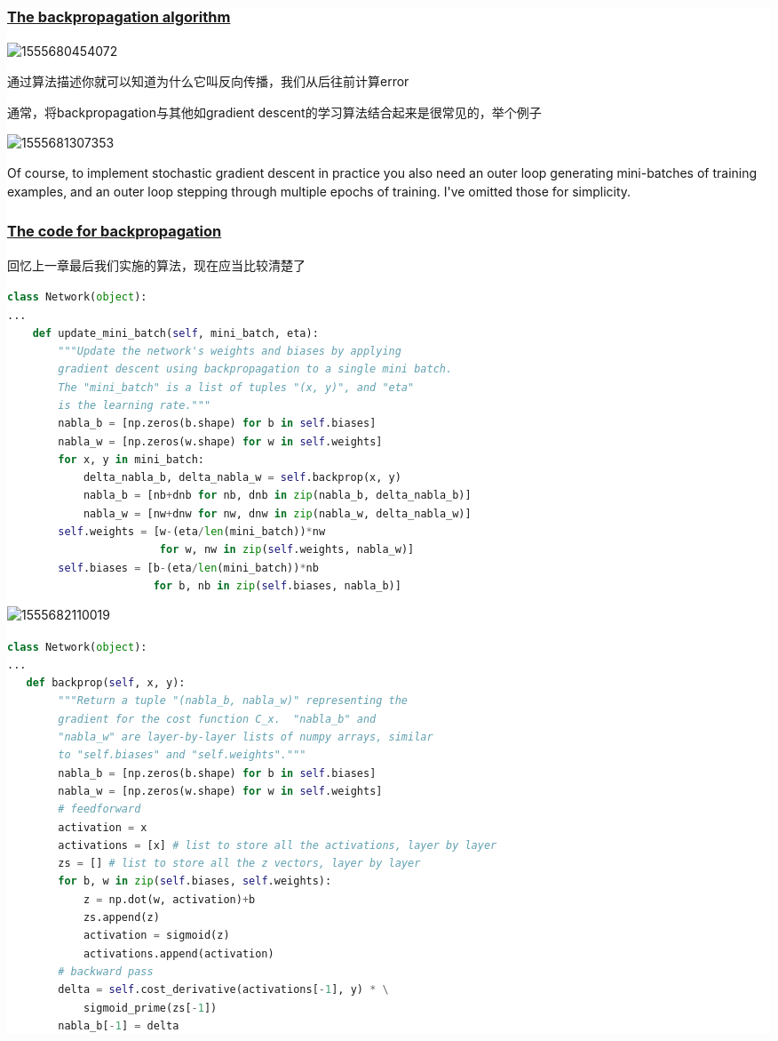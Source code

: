 ### [The backpropagation algorithm](http://neuralnetworksanddeeplearning.com/chap2.html#the_backpropagation_algorithm)

![1555680454072](C:\Users\win10\AppData\Roaming\Typora\typora-user-images\1555680454072.png)

通过算法描述你就可以知道为什么它叫反向传播，我们从后往前计算error

通常，将backpropagation与其他如gradient descent的学习算法结合起来是很常见的，举个例子

![1555681307353](C:\Users\win10\AppData\Roaming\Typora\typora-user-images\1555681307353.png)

Of course, to implement stochastic gradient descent in practice you also need an outer loop generating mini-batches of training examples, and an outer loop stepping through multiple epochs of training. I've omitted those for simplicity.

### [The code for backpropagation](http://neuralnetworksanddeeplearning.com/chap2.html#the_code_for_backpropagation)

回忆上一章最后我们实施的算法，现在应当比较清楚了

```python
class Network(object):
...
    def update_mini_batch(self, mini_batch, eta):
        """Update the network's weights and biases by applying
        gradient descent using backpropagation to a single mini batch.
        The "mini_batch" is a list of tuples "(x, y)", and "eta"
        is the learning rate."""
        nabla_b = [np.zeros(b.shape) for b in self.biases]
        nabla_w = [np.zeros(w.shape) for w in self.weights]
        for x, y in mini_batch:
            delta_nabla_b, delta_nabla_w = self.backprop(x, y)
            nabla_b = [nb+dnb for nb, dnb in zip(nabla_b, delta_nabla_b)]
            nabla_w = [nw+dnw for nw, dnw in zip(nabla_w, delta_nabla_w)]
        self.weights = [w-(eta/len(mini_batch))*nw 
                        for w, nw in zip(self.weights, nabla_w)]
        self.biases = [b-(eta/len(mini_batch))*nb 
                       for b, nb in zip(self.biases, nabla_b)]
```

![1555682110019](C:\Users\win10\AppData\Roaming\Typora\typora-user-images\1555682110019.png)

```python
class Network(object):
...
   def backprop(self, x, y):
        """Return a tuple "(nabla_b, nabla_w)" representing the
        gradient for the cost function C_x.  "nabla_b" and
        "nabla_w" are layer-by-layer lists of numpy arrays, similar
        to "self.biases" and "self.weights"."""
        nabla_b = [np.zeros(b.shape) for b in self.biases]
        nabla_w = [np.zeros(w.shape) for w in self.weights]
        # feedforward
        activation = x
        activations = [x] # list to store all the activations, layer by layer
        zs = [] # list to store all the z vectors, layer by layer
        for b, w in zip(self.biases, self.weights):
            z = np.dot(w, activation)+b
            zs.append(z)
            activation = sigmoid(z)
            activations.append(activation)
        # backward pass
        delta = self.cost_derivative(activations[-1], y) * \
            sigmoid_prime(zs[-1])
        nabla_b[-1] = delta
```